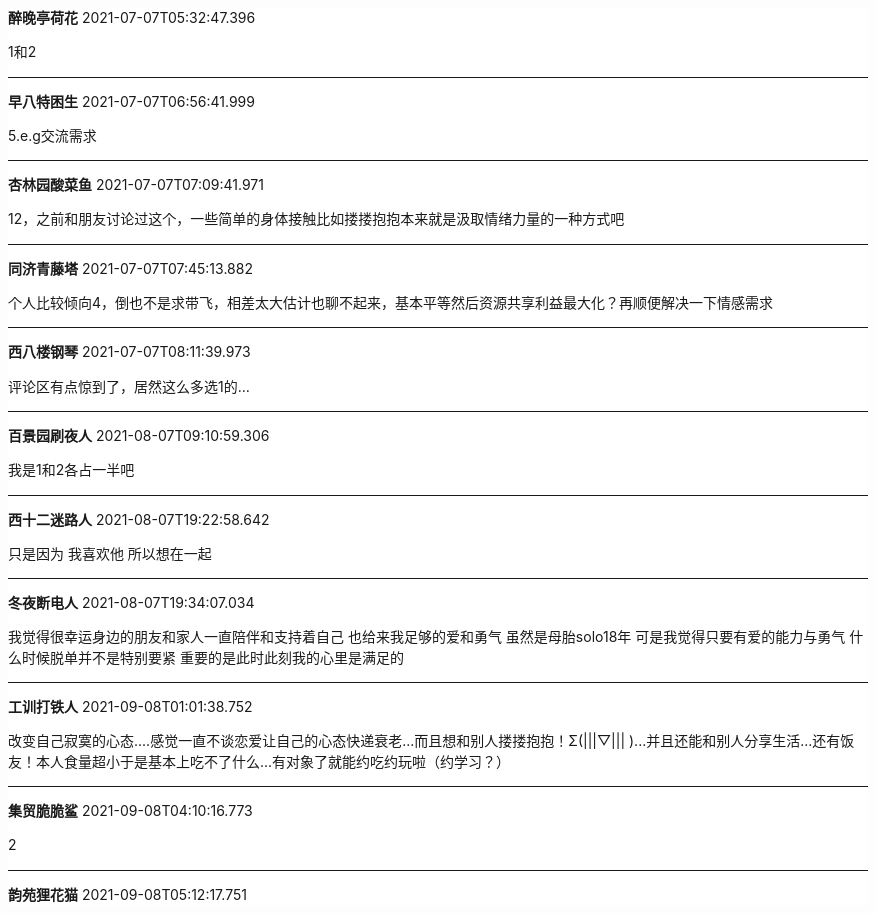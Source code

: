 
**醉晚亭荷花** 2021-07-07T05:32:47.396

1和2

---

**早八特困生** 2021-07-07T06:56:41.999

5.e.g交流需求

---

**杏林园酸菜鱼** 2021-07-07T07:09:41.971

12，之前和朋友讨论过这个，一些简单的身体接触比如搂搂抱抱本来就是汲取情绪力量的一种方式吧

---

**同济青藤塔** 2021-07-07T07:45:13.882

个人比较倾向4，倒也不是求带飞，相差太大估计也聊不起来，基本平等然后资源共享利益最大化？再顺便解决一下情感需求

---

**西八楼钢琴** 2021-07-07T08:11:39.973

评论区有点惊到了，居然这么多选1的…

---

**百景园刷夜人** 2021-08-07T09:10:59.306

我是1和2各占一半吧

---

**西十二迷路人** 2021-08-07T19:22:58.642

只是因为   我喜欢他  所以想在一起

---

**冬夜断电人** 2021-08-07T19:34:07.034

我觉得很幸运身边的朋友和家人一直陪伴和支持着自己  也给来我足够的爱和勇气 虽然是母胎solo18年 可是我觉得只要有爱的能力与勇气 什么时候脱单并不是特别要紧 重要的是此时此刻我的心里是满足的

---

**工训打铁人** 2021-09-08T01:01:38.752

改变自己寂寞的心态....感觉一直不谈恋爱让自己的心态快递衰老...而且想和别人搂搂抱抱！Σ(|||▽||| )...并且还能和别人分享生活...还有饭友！本人食量超小于是基本上吃不了什么...有对象了就能约吃约玩啦（约学习？）

---

**集贸脆脆鲨** 2021-09-08T04:10:16.773

2

---

**韵苑狸花猫** 2021-09-08T05:12:17.751
